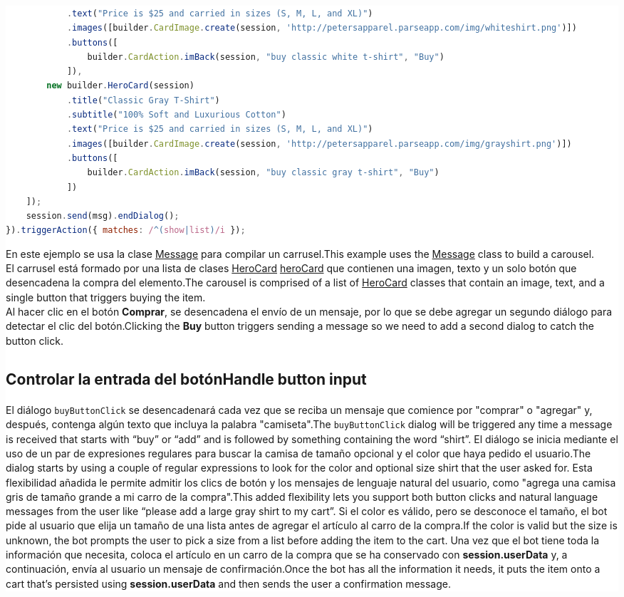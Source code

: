 ```javascript
            .text("Price is $25 and carried in sizes (S, M, L, and XL)")
            .images([builder.CardImage.create(session, 'http://petersapparel.parseapp.com/img/whiteshirt.png')])
            .buttons([
                builder.CardAction.imBack(session, "buy classic white t-shirt", "Buy")
            ]),
        new builder.HeroCard(session)
            .title("Classic Gray T-Shirt")
            .subtitle("100% Soft and Luxurious Cotton")
            .text("Price is $25 and carried in sizes (S, M, L, and XL)")
            .images([builder.CardImage.create(session, 'http://petersapparel.parseapp.com/img/grayshirt.png')])
            .buttons([
                builder.CardAction.imBack(session, "buy classic gray t-shirt", "Buy")
            ])
    ]);
    session.send(msg).endDialog();
}).triggerAction({ matches: /^(show|list)/i });
```
<span data-ttu-id="50ead-136">En este ejemplo se usa la clase [Message][Message] para compilar un carrusel.</span><span class="sxs-lookup"><span data-stu-id="50ead-136">This example uses the [Message][Message] class to build a carousel.</span></span>  
<span data-ttu-id="50ead-137">El carrusel está formado por una lista de clases [HeroCard] [ heroCard] que contienen una imagen, texto y un solo botón que desencadena la compra del elemento.</span><span class="sxs-lookup"><span data-stu-id="50ead-137">The carousel is comprised of a list of [HeroCard][heroCard] classes that contain an image, text, and a single button that triggers buying the item.</span></span>  
<span data-ttu-id="50ead-138">Al hacer clic en el botón **Comprar**, se desencadena el envío de un mensaje, por lo que se debe agregar un segundo diálogo para detectar el clic del botón.</span><span class="sxs-lookup"><span data-stu-id="50ead-138">Clicking the **Buy** button triggers sending a message so we need to add a second dialog to catch the button click.</span></span> 

## <a name="handle-button-input"></a><span data-ttu-id="50ead-139">Controlar la entrada del botón</span><span class="sxs-lookup"><span data-stu-id="50ead-139">Handle button input</span></span>

<span data-ttu-id="50ead-140">El diálogo `buyButtonClick` se desencadenará cada vez que se reciba un mensaje que comience por "comprar" o "agregar" y, después, contenga algún texto que incluya la palabra "camiseta".</span><span class="sxs-lookup"><span data-stu-id="50ead-140">The `buyButtonClick` dialog will be triggered any time a message is received that starts with “buy” or “add” and is followed by something containing the word “shirt”.</span></span> <span data-ttu-id="50ead-141">El diálogo se inicia mediante el uso de un par de expresiones regulares para buscar la camisa de tamaño opcional y el color que haya pedido el usuario.</span><span class="sxs-lookup"><span data-stu-id="50ead-141">The dialog starts by using a couple of regular expressions to look for the color and optional size shirt that the user asked for.</span></span>
<span data-ttu-id="50ead-142">Esta flexibilidad añadida le permite admitir los clics de botón y los mensajes de lenguaje natural del usuario, como "agrega una camisa gris de tamaño grande a mi carro de la compra".</span><span class="sxs-lookup"><span data-stu-id="50ead-142">This added flexibility lets you support both button clicks and natural language messages from the user like “please add a large gray shirt to my cart”.</span></span>
<span data-ttu-id="50ead-143">Si el color es válido, pero se desconoce el tamaño, el bot pide al usuario que elija un tamaño de una lista antes de agregar el artículo al carro de la compra.</span><span class="sxs-lookup"><span data-stu-id="50ead-143">If the color is valid but the size is unknown, the bot prompts the user to pick a size from a list before adding the item to the cart.</span></span> <span data-ttu-id="50ead-144">Una vez que el bot tiene toda la información que necesita, coloca el artículo en un carro de la compra que se ha conservado con **session.userData** y, a continuación, envía al usuario un mensaje de confirmación.</span><span class="sxs-lookup"><span data-stu-id="50ead-144">Once the bot has all the information it needs, it puts the item onto a cart that’s persisted using **session.userData** and then sends the user a confirmation message.</span></span>


[MessageOrder]: bot-builder-nodejs-manage-conversation-flow.md#message-ordering
[Message]: https://docs.botframework.com/en-us/node/builder/chat-reference/classes/_botbuilder_d_.message
[IMessage]: http://docs.botframework.com/en-us/node/builder/chat-reference/interfaces/_botbuilder_d_.imessage
[animationCard]: https://docs.botframework.com/en-us/node/builder/chat-reference/classes/_botbuilder_d_.animationcard.html 
[audioCard]: https://docs.botframework.com/en-us/node/builder/chat-reference/classes/_botbuilder_d_.audiocard.html 
[heroCard]: https://docs.botframework.com/en-us/node/builder/chat-reference/classes/_botbuilder_d_.herocard.html
[thumbnailCard]: https://docs.botframework.com/en-us/node/builder/chat-reference/classes/_botbuilder_d_.thumbnailcard.html 
[receiptCard]: https://docs.botframework.com/en-us/node/builder/chat-reference/classes/_botbuilder_d_.receiptcard.html 
[signinCard]: https://docs.botframework.com/en-us/node/builder/chat-reference/classes/_botbuilder_d_.signincard.html 
[videoCard]: https://docs.botframework.com/en-us/node/builder/chat-reference/classes/_botbuilder_d_.videocard.html
[inspector]: ../bot-service-channel-inspector.md